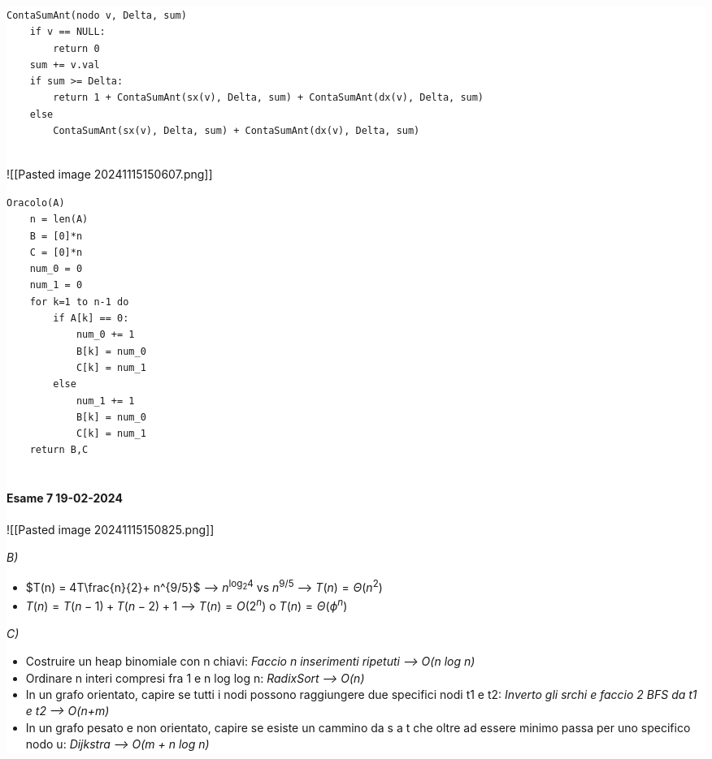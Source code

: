 ```
ContaSumAnt(nodo v, Delta, sum)
	if v == NULL:
		return 0
	sum += v.val
	if sum >= Delta:
		return 1 + ContaSumAnt(sx(v), Delta, sum) + ContaSumAnt(dx(v), Delta, sum)
	else
		ContaSumAnt(sx(v), Delta, sum) + ContaSumAnt(dx(v), Delta, sum)
		
```



![[Pasted image 20241115150607.png]]

```
Oracolo(A)
	n = len(A)
	B = [0]*n
	C = [0]*n
	num_0 = 0
	num_1 = 0
	for k=1 to n-1 do
		if A[k] == 0:
			num_0 += 1
			B[k] = num_0
			C[k] = num_1
		else
			num_1 += 1
			B[k] = num_0
			C[k] = num_1
	return B,C
	
```




#### Esame 7 19-02-2024

![[Pasted image 20241115150825.png]]


*B)*
- $T(n) = 4T\frac{n}{2}+ n^{9/5}$  -->   $n^{\log_{2} 4}$ vs $n^{9/5}$ --> $T(n) = \Theta(n^2)$
- $T(n) = T(n-1) + T(n-2) +1$ --> $T(n) = O(2^n)$  o  $T(n) = \Theta(\phi ^ n)$


*C)*
- Costruire un heap binomiale con n chiavi: *Faccio n inserimenti ripetuti --> O(n log n)*
- Ordinare n interi compresi fra 1 e n log log n: *RadixSort --> O(n)*
- In un grafo orientato, capire se tutti i nodi possono raggiungere due specifici nodi t1 e t2: *Inverto gli srchi e faccio 2 BFS da t1 e t2 --> O(n+m)*
- In un grafo pesato e non orientato, capire se esiste un cammino da s a t che oltre ad essere minimo passa per uno specifico nodo u: *Dijkstra --> O(m + n log n)*
